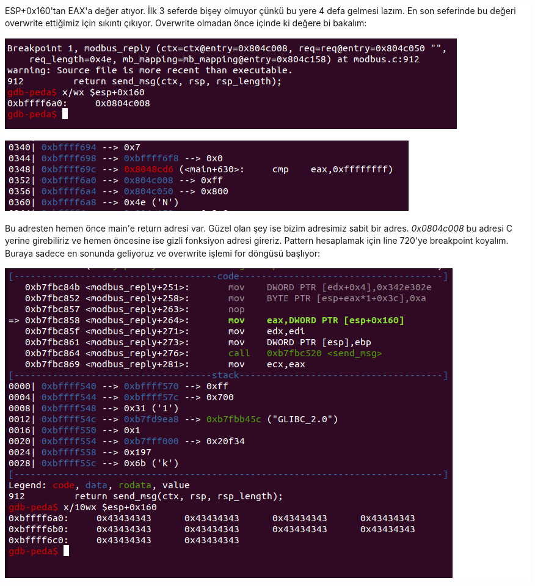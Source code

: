 ESP+0x160'tan EAX'a değer atıyor. İlk 3 seferde bişey olmuyor çünkü bu yere 4 defa gelmesi lazım. En son seferinde bu değeri overwrite ettiğimiz için sıkıntı çıkıyor. Overwrite olmadan önce içinde ki değere bi bakalım:

![Screenshot](./screenshots/12.png)

![Screenshot](./screenshots/13.png)

Bu adresten hemen önce main'e return adresi var. Güzel olan şey ise bizim adresimiz sabit bir adres. *0x0804c008* bu adresi C yerine girebiliriz ve hemen öncesine ise gizli fonksiyon adresi gireriz. Pattern hesaplamak için line 720'ye breakpoint koyalım. Buraya sadece en sonunda geliyoruz ve overwrite işlemi for döngüsü başlıyor:

![Screenshot](./screenshots/14.png)
